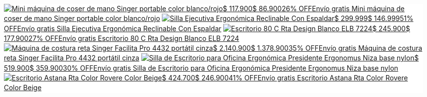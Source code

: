 [![Mini máquina de coser de mano Singer portable color blanco/rojo](https://www.mercadolibre.com.co/c/industrias-y-oficinas#c_id=/home/categories/element&c_category_id=MCO1499&c_uid=4e05dd0c-614f-4d3f-aae6-85567cc1c7b4)$ 117.900$ 86.90026% OFFEnvío gratis Mini máquina de coser de mano Singer portable color blanco/rojo](https://www.mercadolibre.com.co/mini-maquina-de-coser-de-mano-singer-portable-color-blancorojo/p/MCO21094528?pdp_filters=discount:20-100%7Cofficial_store:all#searchVariation=MCO21094528&position=14&search_layout=grid&type=product&tracking_id=782e73ac-0bf7-43c2-8204-17c47417092b&c_container_id=not_apply&c_id=%2Fsplinter%2Fcarouseldynamicitem&c_element_order=14&c_campaign=ofertas-imperdibles&c_label=%2Fsplinter%2Fcarouseldynamicitem&c_uid=eb30ab4e-55f1-11f0-a2aa-87be8ed86919&c_element_id=eb30ab4e-55f1-11f0-a2aa-87be8ed86919&c_global_position=6&deal_print_id=eb328000-55f1-11f0-92a1-9995e6c4e5e0&c_tracking_id=eb328000-55f1-11f0-92a1-9995e6c4e5e0)
[![Silla Ejecutiva Ergonómica Reclinable Con Espaldar](https://www.mercadolibre.com.co/c/industrias-y-oficinas#c_id=/home/categories/element&c_category_id=MCO1499&c_uid=4e05dd0c-614f-4d3f-aae6-85567cc1c7b4)$ 299.999$ 146.99951% OFFEnvío gratis Silla Ejecutiva Ergonómica Reclinable Con Espaldar](https://articulo.mercadolibre.com.co/MCO-1705674562-silla-ejecutiva-ergonomica-reclinable-con-espaldar-_JM?searchVariation=178979742419#searchVariation=178979742419&position=20&search_layout=grid&type=item&tracking_id=782e73ac-0bf7-43c2-8204-17c47417092b&c_container_id=not_apply&c_id=%2Fsplinter%2Fcarouseldynamicitem&c_element_order=15&c_campaign=ofertas-imperdibles&c_label=%2Fsplinter%2Fcarouseldynamicitem&c_uid=eb30ab4f-55f1-11f0-a2aa-87be8ed86919&c_element_id=eb30ab4f-55f1-11f0-a2aa-87be8ed86919&c_global_position=6&deal_print_id=eb328000-55f1-11f0-92a1-9995e6c4e5e0&c_tracking_id=eb328000-55f1-11f0-92a1-9995e6c4e5e0)
[![Escritorio 80 C Rta Design Blanco ELB 7224](https://www.mercadolibre.com.co/c/industrias-y-oficinas#c_id=/home/categories/element&c_category_id=MCO1499&c_uid=4e05dd0c-614f-4d3f-aae6-85567cc1c7b4)$ 245.900$ 177.90027% OFFEnvío gratis Escritorio 80 C Rta Design Blanco ELB 7224](https://www.mercadolibre.com.co/escritorio-80-c-rta-design-blanco-elb-7224/p/MCO23013113?pdp_filters=discount:20-100%7Cofficial_store:all#searchVariation=MCO23013113&position=15&search_layout=grid&type=product&tracking_id=782e73ac-0bf7-43c2-8204-17c47417092b&c_container_id=not_apply&c_id=%2Fsplinter%2Fcarouseldynamicitem&c_element_order=16&c_campaign=ofertas-imperdibles&c_label=%2Fsplinter%2Fcarouseldynamicitem&c_uid=eb30ab50-55f1-11f0-a2aa-87be8ed86919&c_element_id=eb30ab50-55f1-11f0-a2aa-87be8ed86919&c_global_position=6&deal_print_id=eb328000-55f1-11f0-92a1-9995e6c4e5e0&c_tracking_id=eb328000-55f1-11f0-92a1-9995e6c4e5e0)
[![Máquina de costura reta Singer Facilita Pro 4432 portátil cinza](https://www.mercadolibre.com.co/c/industrias-y-oficinas#c_id=/home/categories/element&c_category_id=MCO1499&c_uid=4e05dd0c-614f-4d3f-aae6-85567cc1c7b4)$ 2.140.900$ 1.378.90035% OFFEnvío gratis Máquina de costura reta Singer Facilita Pro 4432 portátil cinza](https://www.mercadolibre.com.co/maquina-de-costura-reta-singer-facilita-pro-4432-portatil-cinza/p/MCO15103346?pdp_filters=discount:20-100%7Cofficial_store:all#searchVariation=MCO15103346&position=16&search_layout=grid&type=product&tracking_id=782e73ac-0bf7-43c2-8204-17c47417092b&c_container_id=not_apply&c_id=%2Fsplinter%2Fcarouseldynamicitem&c_element_order=17&c_campaign=ofertas-imperdibles&c_label=%2Fsplinter%2Fcarouseldynamicitem&c_uid=eb30ab51-55f1-11f0-a2aa-87be8ed86919&c_element_id=eb30ab51-55f1-11f0-a2aa-87be8ed86919&c_global_position=6&deal_print_id=eb328000-55f1-11f0-92a1-9995e6c4e5e0&c_tracking_id=eb328000-55f1-11f0-92a1-9995e6c4e5e0)
[![Silla de Escritorio para Oficina Ergonómica Presidente Ergonomus Niza base nylon](https://www.mercadolibre.com.co/c/industrias-y-oficinas#c_id=/home/categories/element&c_category_id=MCO1499&c_uid=4e05dd0c-614f-4d3f-aae6-85567cc1c7b4)$ 519.900$ 359.90030% OFFEnvío gratis Silla de Escritorio para Oficina Ergonómica Presidente Ergonomus Niza base nylon](https://www.mercadolibre.com.co/silla-de-escritorio-para-oficina-ergonomica-presidente-ergonomus-niza-base-nylon/p/MCO19051109?pdp_filters=discount:20-100%7Cofficial_store:all#searchVariation=MCO19051109&position=17&search_layout=grid&type=product&tracking_id=782e73ac-0bf7-43c2-8204-17c47417092b&c_container_id=not_apply&c_id=%2Fsplinter%2Fcarouseldynamicitem&c_element_order=18&c_campaign=ofertas-imperdibles&c_label=%2Fsplinter%2Fcarouseldynamicitem&c_uid=eb30ab52-55f1-11f0-a2aa-87be8ed86919&c_element_id=eb30ab52-55f1-11f0-a2aa-87be8ed86919&c_global_position=6&deal_print_id=eb328000-55f1-11f0-92a1-9995e6c4e5e0&c_tracking_id=eb328000-55f1-11f0-92a1-9995e6c4e5e0)
[![Escritorio Astana Rta Color Rovere Color Beige](https://www.mercadolibre.com.co/c/industrias-y-oficinas#c_id=/home/categories/element&c_category_id=MCO1499&c_uid=4e05dd0c-614f-4d3f-aae6-85567cc1c7b4)$ 424.700$ 246.90041% OFFEnvío gratis Escritorio Astana Rta Color Rovere Color Beige](https://www.mercadolibre.com.co/escritorio-astana-rta-color-rovere-color-beige/p/MCO21345224?pdp_filters=discount:20-100%7Cofficial_store:all#searchVariation=MCO21345224&position=18&search_layout=grid&type=product&tracking_id=782e73ac-0bf7-43c2-8204-17c47417092b&c_container_id=not_apply&c_id=%2Fsplinter%2Fcarouseldynamicitem&c_element_order=19&c_campaign=ofertas-imperdibles&c_label=%2Fsplinter%2Fcarouseldynamicitem&c_uid=eb30ab53-55f1-11f0-a2aa-87be8ed86919&c_element_id=eb30ab53-55f1-11f0-a2aa-87be8ed86919&c_global_position=6&deal_print_id=eb328000-55f1-11f0-92a1-9995e6c4e5e0&c_tracking_id=eb328000-55f1-11f0-92a1-9995e6c4e5e0)